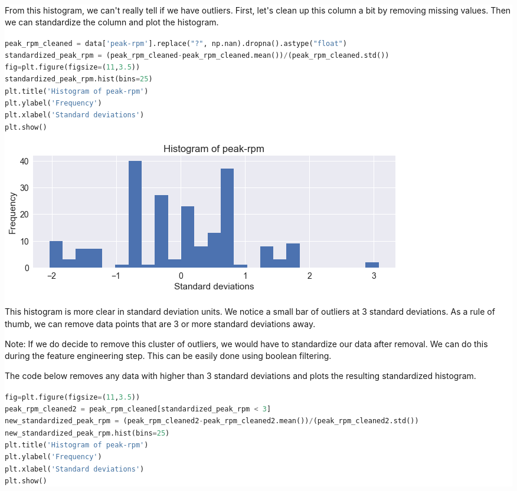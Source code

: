 

From this histogram, we can't really tell if we have outliers. First, let's clean up this column a bit by removing missing values. Then we can standardize the column and plot the histogram.


```python
peak_rpm_cleaned = data['peak-rpm'].replace("?", np.nan).dropna().astype("float")
standardized_peak_rpm = (peak_rpm_cleaned-peak_rpm_cleaned.mean())/(peak_rpm_cleaned.std())
fig=plt.figure(figsize=(11,3.5))
standardized_peak_rpm.hist(bins=25)
plt.title('Histogram of peak-rpm')
plt.ylabel('Frequency')
plt.xlabel('Standard deviations')
plt.show()
```


    
![png](/posts_images/2018-02-22-TheNormalDistributionandtheCentralLimitTheorem/output_15_0.png)
    


This histogram is more clear in standard deviation units. We notice a small bar of outliers at 3 standard deviations. As a rule of thumb, we can remove data points that are 3 or more standard deviations away. 

Note: If we do decide to remove this cluster of outliers, we would have to standardize our data after removal. We can do this during the feature engineering step. This can be easily done using boolean filtering.

The code below removes any data with higher than 3 standard deviations and plots the resulting standardized histogram.


```python
fig=plt.figure(figsize=(11,3.5))
peak_rpm_cleaned2 = peak_rpm_cleaned[standardized_peak_rpm < 3]
new_standardized_peak_rpm = (peak_rpm_cleaned2-peak_rpm_cleaned2.mean())/(peak_rpm_cleaned2.std())
new_standardized_peak_rpm.hist(bins=25)
plt.title('Histogram of peak-rpm')
plt.ylabel('Frequency')
plt.xlabel('Standard deviations')
plt.show()
```
